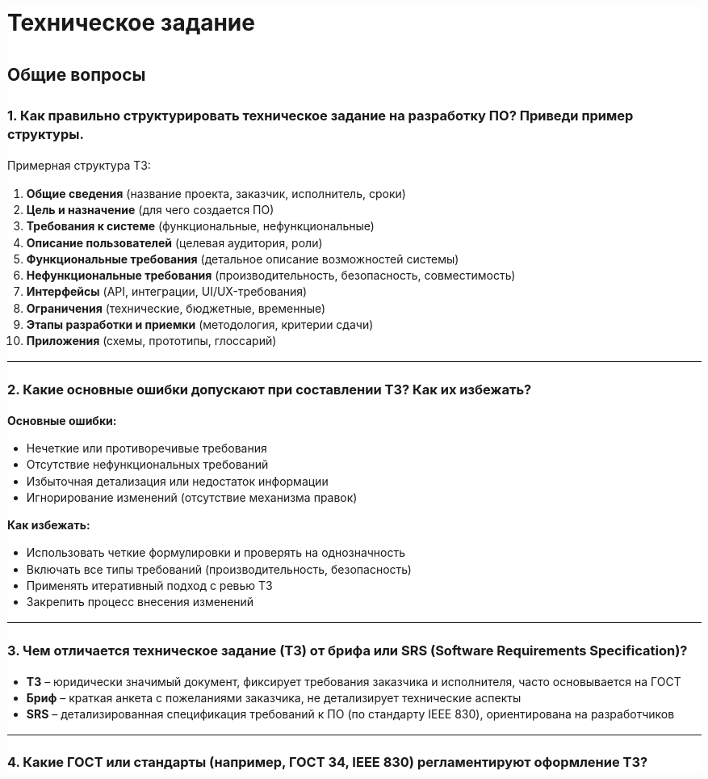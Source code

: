 # Техническое задание

## Общие вопросы

### 1. Как правильно структурировать техническое задание на разработку ПО? Приведи пример структуры.

Примерная структура ТЗ:

1. **Общие сведения** (название проекта, заказчик, исполнитель, сроки)  
2. **Цель и назначение** (для чего создается ПО)  
3. **Требования к системе** (функциональные, нефункциональные)  
4. **Описание пользователей** (целевая аудитория, роли)  
5. **Функциональные требования** (детальное описание возможностей системы)  
6. **Нефункциональные требования** (производительность, безопасность, совместимость)  
7. **Интерфейсы** (API, интеграции, UI/UX-требования)  
8. **Ограничения** (технические, бюджетные, временные)  
9. **Этапы разработки и приемки** (методология, критерии сдачи)  
10. **Приложения** (схемы, прототипы, глоссарий)

---

### 2. Какие основные ошибки допускают при составлении ТЗ? Как их избежать?

**Основные ошибки:**
- Нечеткие или противоречивые требования  
- Отсутствие нефункциональных требований  
- Избыточная детализация или недостаток информации  
- Игнорирование изменений (отсутствие механизма правок)

**Как избежать:**
- Использовать четкие формулировки и проверять на однозначность  
- Включать все типы требований (производительность, безопасность)  
- Применять итеративный подход с ревью ТЗ  
- Закрепить процесс внесения изменений

---

### 3. Чем отличается техническое задание (ТЗ) от брифа или SRS (Software Requirements Specification)?

- **ТЗ** – юридически значимый документ, фиксирует требования заказчика и исполнителя, часто основывается на ГОСТ  
- **Бриф** – краткая анкета с пожеланиями заказчика, не детализирует технические аспекты  
- **SRS** – детализированная спецификация требований к ПО (по стандарту IEEE 830), ориентирована на разработчиков

---

### 4. Какие ГОСТ или стандарты (например, ГОСТ 34, IEEE 830) регламентируют оформление ТЗ?
